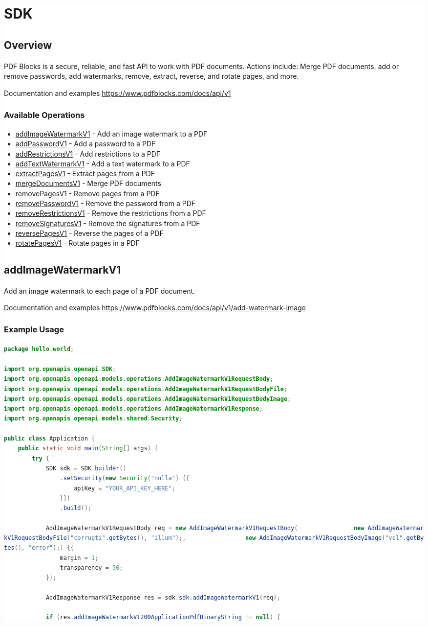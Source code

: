 # SDK

## Overview

PDF Blocks is a secure, reliable, and fast API to work with PDF documents. Actions include: Merge PDF documents, add or remove passwords, add watermarks, remove, extract, reverse, and rotate pages, and more.

Documentation and examples
<https://www.pdfblocks.com/docs/api/v1>
### Available Operations

* [addImageWatermarkV1](#addimagewatermarkv1) - Add an image watermark to a PDF
* [addPasswordV1](#addpasswordv1) - Add a password to a PDF
* [addRestrictionsV1](#addrestrictionsv1) - Add restrictions to a PDF
* [addTextWatermarkV1](#addtextwatermarkv1) - Add a text watermark to a PDF
* [extractPagesV1](#extractpagesv1) - Extract pages from a PDF
* [mergeDocumentsV1](#mergedocumentsv1) - Merge PDF documents
* [removePagesV1](#removepagesv1) - Remove pages from a PDF
* [removePasswordV1](#removepasswordv1) - Remove the password from a PDF
* [removeRestrictionsV1](#removerestrictionsv1) - Remove the restrictions from a PDF
* [removeSignaturesV1](#removesignaturesv1) - Remove the signatures from a PDF
* [reversePagesV1](#reversepagesv1) - Reverse the pages of a PDF
* [rotatePagesV1](#rotatepagesv1) - Rotate pages in a PDF

## addImageWatermarkV1

Add an image watermark to each page of a PDF document.

Documentation and examples
<https://www.pdfblocks.com/docs/api/v1/add-watermark-image>

### Example Usage

```java
package hello.world;

import org.openapis.openapi.SDK;
import org.openapis.openapi.models.operations.AddImageWatermarkV1RequestBody;
import org.openapis.openapi.models.operations.AddImageWatermarkV1RequestBodyFile;
import org.openapis.openapi.models.operations.AddImageWatermarkV1RequestBodyImage;
import org.openapis.openapi.models.operations.AddImageWatermarkV1Response;
import org.openapis.openapi.models.shared.Security;

public class Application {
    public static void main(String[] args) {
        try {
            SDK sdk = SDK.builder()
                .setSecurity(new Security("nulla") {{
                    apiKey = "YOUR_API_KEY_HERE";
                }})
                .build();

            AddImageWatermarkV1RequestBody req = new AddImageWatermarkV1RequestBody(                new AddImageWatermarkV1RequestBodyFile("corrupti".getBytes(), "illum");,                 new AddImageWatermarkV1RequestBodyImage("vel".getBytes(), "error");) {{
                margin = 1;
                transparency = 50;
            }};            

            AddImageWatermarkV1Response res = sdk.sdk.addImageWatermarkV1(req);

            if (res.addImageWatermarkV1200ApplicationPdfBinaryString != null) {
```